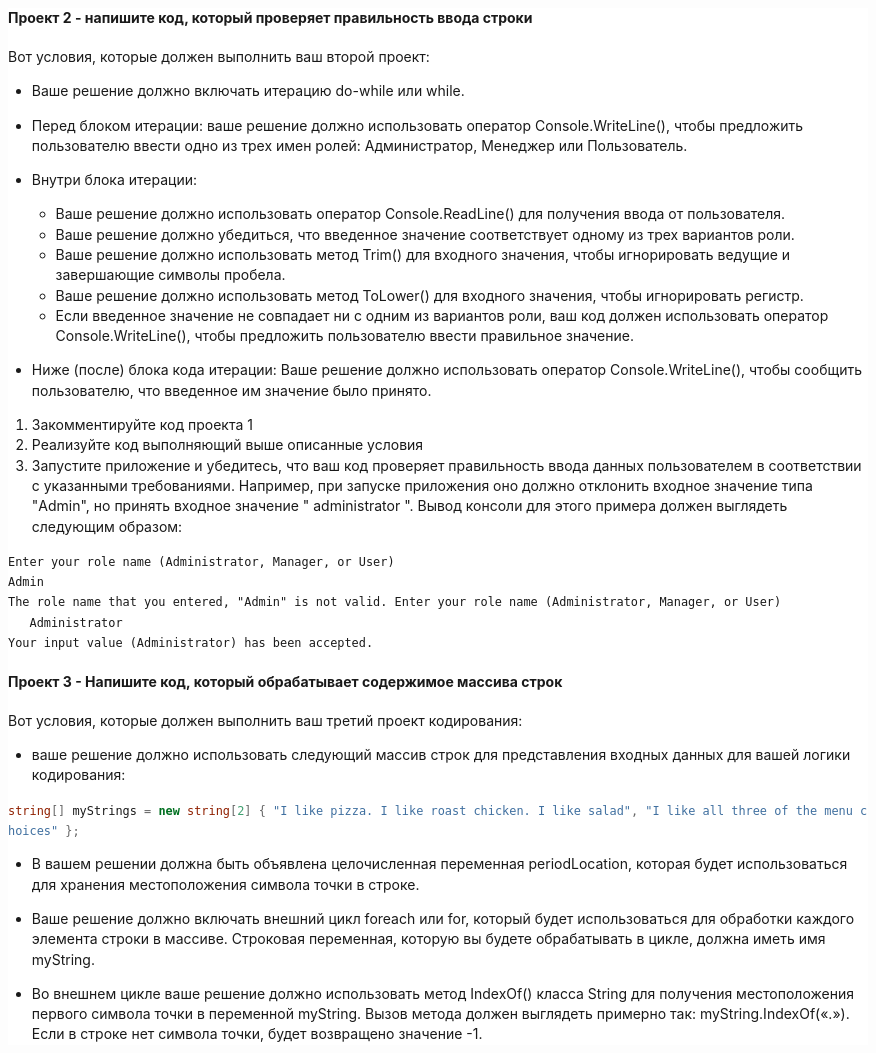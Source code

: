 #### Проект 2 - напишите код, который проверяет правильность ввода строки
Вот условия, которые должен выполнить ваш второй проект:

- Ваше решение должно включать итерацию do-while или while.

- Перед блоком итерации: ваше решение должно использовать оператор Console.WriteLine(), чтобы предложить пользователю ввести одно из трех имен ролей: Администратор, Менеджер или Пользователь.

- Внутри блока итерации:

  - Ваше решение должно использовать оператор Console.ReadLine() для получения ввода от пользователя.
  - Ваше решение должно убедиться, что введенное значение соответствует одному из трех вариантов роли.
  - Ваше решение должно использовать метод Trim() для входного значения, чтобы игнорировать ведущие и завершающие символы пробела.
  - Ваше решение должно использовать метод ToLower() для входного значения, чтобы игнорировать регистр.
  - Если введенное значение не совпадает ни с одним из вариантов роли, ваш код должен использовать оператор Console.WriteLine(), чтобы предложить пользователю ввести правильное значение.
- Ниже (после) блока кода итерации: Ваше решение должно использовать оператор Console.WriteLine(), чтобы сообщить пользователю, что введенное им значение было принято.

1. Закомментируйте код проекта 1
2. Реализуйте код выполняющий выше описанные условия
3. Запустите приложение и убедитесь, что ваш код проверяет правильность ввода данных пользователем в соответствии с указанными требованиями. 
Например, при запуске приложения оно должно отклонить входное значение типа "Admin", но принять входное значение " administrator ". Вывод консоли для этого примера должен выглядеть следующим образом:
```
Enter your role name (Administrator, Manager, or User)
Admin
The role name that you entered, "Admin" is not valid. Enter your role name (Administrator, Manager, or User)
   Administrator
Your input value (Administrator) has been accepted.
```
#### Проект 3 - Напишите код, который обрабатывает содержимое массива строк
Вот условия, которые должен выполнить ваш третий проект кодирования: 
- ваше решение должно использовать следующий массив строк для представления входных данных для вашей логики кодирования:
```cs
string[] myStrings = new string[2] { "I like pizza. I like roast chicken. I like salad", "I like all three of the menu choices" };
```
- В вашем решении должна быть объявлена целочисленная переменная periodLocation, которая будет использоваться для хранения местоположения символа точки в строке.

- Ваше решение должно включать внешний цикл foreach или for, который будет использоваться для обработки каждого элемента строки в массиве. Строковая переменная, которую вы будете обрабатывать в цикле, должна иметь имя myString.

- Во внешнем цикле ваше решение должно использовать метод IndexOf() класса String для получения местоположения первого символа точки в переменной myString. Вызов метода должен выглядеть примерно так: myString.IndexOf(«.»). Если в строке нет символа точки, будет возвращено значение -1.
